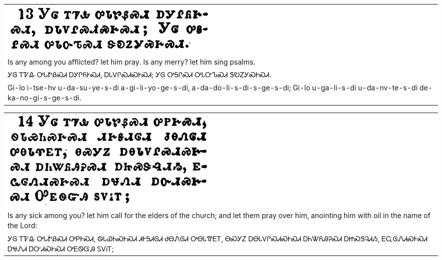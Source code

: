 <table>
<tbody>
<tr class="odd">
<td><a href="200513.png"><img src="200513.png" width="400" /></a></td>
</tr>
<tr class="even">
<td>Is any among you afflicted? let him pray. Is any merry? let him sing psalms.</td>
</tr>
<tr class="odd">
<td>ᎩᎶ ᎢᏤᎲ ᎤᏓᏑᏰᏍᏗ ᎠᎩᎵᏲᎨᏍᏗ, ᎠᏓᏙᎵᏍᏗᏍᎨᏍᏗ; ᎩᎶ ᎤᎦᎵᏍᏗ ᎤᏓᏅᏖᏍᏗ ᏕᎧᏃᎩᏍᎨᏍᏗ.</td>
</tr>
<tr class="even">
<td>Gi-lo i-tse-hv u-da-su-ye-s-di a-gi-li-yo-ge-s-di, a-da-do-li-s-di-s-ge-s-di; Gi-lo u-ga-li-s-di u-da-nv-te-s-di de-ka-no-gi-s-ge-s-di.</td>
</tr>
</tbody>
</table>

<table>
<tbody>
<tr class="odd">
<td><a href="200514.png"><img src="200514.png" width="400" /></a></td>
</tr>
<tr class="even">
<td>Is any sick among you? let him call for the elders of the church; and let them pray over him, anointing him with oil in the name of the Lord:</td>
</tr>
<tr class="odd">
<td>ᎩᎶ ᎢᏤᎲ ᎤᏓᏑᏰᏍᏗ ᎤᏢᎨᏍᏗ, ᏫᏓᏯᏂᏍᎨᏍᏗ ᏗᎨᎦᏗᎶᏗ ᏧᎾᏁᎶᏗ ᎤᎾᏓᏡᎬᎢ, ᎾᏍᎩᏃ ᎠᎾᏓᏙᎵᏍᏗᏍᎨᏍᏗ ᎠᏂᏔᏲᎯᎮᏍᏗ ᎠᏥᏍᏕᎸᏗᏱ, ᎬᏩᎶᏁᏗᏍᎨᏍᏗ ᎠᏠᏁᏗ ᎠᏅᏗᏍᎨᏍᏗ ᎤᎬᏫᏳᎯ ᏚᏙᎥᎢ;</td>
</tr>
<tr class="even">